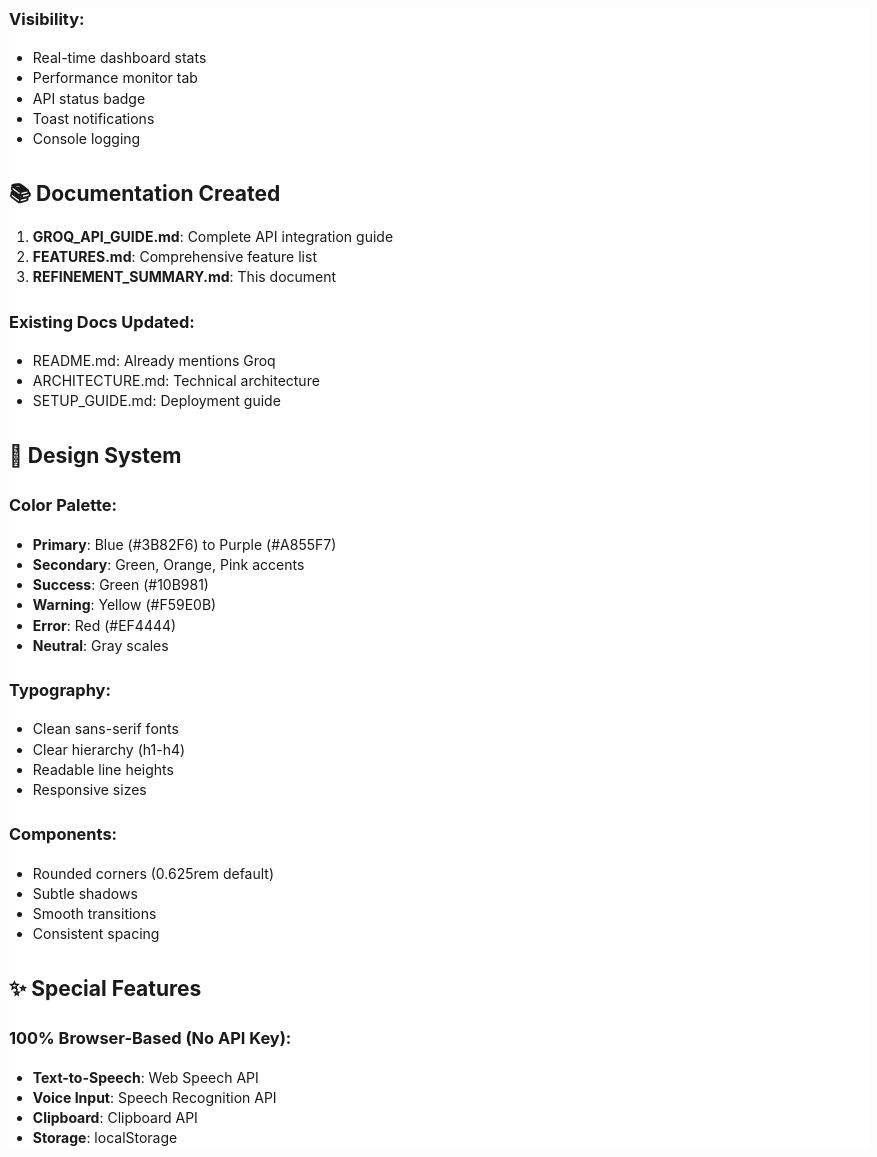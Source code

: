 ### Visibility:
- Real-time dashboard stats
- Performance monitor tab
- API status badge
- Toast notifications
- Console logging

## 📚 Documentation Created

1. **GROQ_API_GUIDE.md**: Complete API integration guide
2. **FEATURES.md**: Comprehensive feature list
3. **REFINEMENT_SUMMARY.md**: This document

### Existing Docs Updated:
- README.md: Already mentions Groq
- ARCHITECTURE.md: Technical architecture
- SETUP_GUIDE.md: Deployment guide

## 🎨 Design System

### Color Palette:
- **Primary**: Blue (#3B82F6) to Purple (#A855F7)
- **Secondary**: Green, Orange, Pink accents
- **Success**: Green (#10B981)
- **Warning**: Yellow (#F59E0B)
- **Error**: Red (#EF4444)
- **Neutral**: Gray scales

### Typography:
- Clean sans-serif fonts
- Clear hierarchy (h1-h4)
- Readable line heights
- Responsive sizes

### Components:
- Rounded corners (0.625rem default)
- Subtle shadows
- Smooth transitions
- Consistent spacing

## ✨ Special Features

### 100% Browser-Based (No API Key):
- **Text-to-Speech**: Web Speech API
- **Voice Input**: Speech Recognition API
- **Clipboard**: Clipboard API
- **Storage**: localStorage
